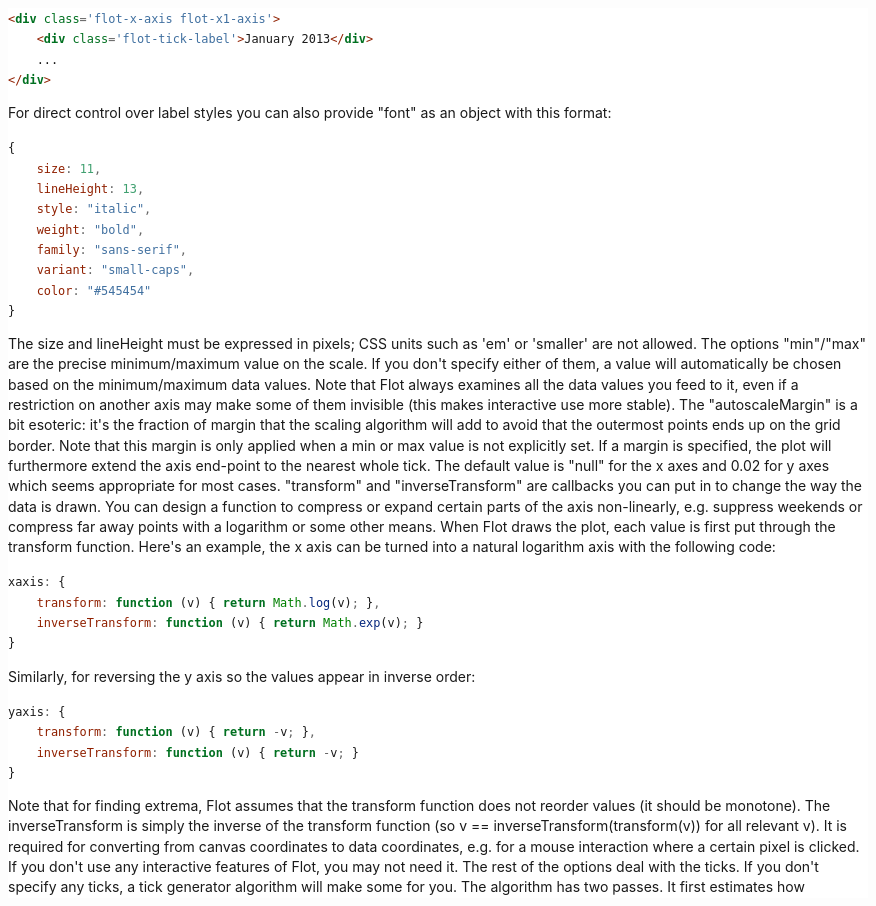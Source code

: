 ```html
<div class='flot-x-axis flot-x1-axis'>
    <div class='flot-tick-label'>January 2013</div>
    ...
</div>
```
For direct control over label styles you can also provide "font" as an object
with this format:
```js
{
    size: 11,
    lineHeight: 13,
    style: "italic",
    weight: "bold",
    family: "sans-serif",
    variant: "small-caps",
    color: "#545454"
}
```
The size and lineHeight must be expressed in pixels; CSS units such as 'em'
or 'smaller' are not allowed.
The options "min"/"max" are the precise minimum/maximum value on the
scale. If you don't specify either of them, a value will automatically
be chosen based on the minimum/maximum data values. Note that Flot
always examines all the data values you feed to it, even if a
restriction on another axis may make some of them invisible (this
makes interactive use more stable).
The "autoscaleMargin" is a bit esoteric: it's the fraction of margin
that the scaling algorithm will add to avoid that the outermost points
ends up on the grid border. Note that this margin is only applied when
a min or max value is not explicitly set. If a margin is specified,
the plot will furthermore extend the axis end-point to the nearest
whole tick. The default value is "null" for the x axes and 0.02 for y
axes which seems appropriate for most cases.
"transform" and "inverseTransform" are callbacks you can put in to
change the way the data is drawn. You can design a function to
compress or expand certain parts of the axis non-linearly, e.g.
suppress weekends or compress far away points with a logarithm or some
other means. When Flot draws the plot, each value is first put through
the transform function. Here's an example, the x axis can be turned
into a natural logarithm axis with the following code:
```js
xaxis: {
    transform: function (v) { return Math.log(v); },
    inverseTransform: function (v) { return Math.exp(v); }
}
```
Similarly, for reversing the y axis so the values appear in inverse
order:
```js
yaxis: {
    transform: function (v) { return -v; },
    inverseTransform: function (v) { return -v; }
}
```
Note that for finding extrema, Flot assumes that the transform
function does not reorder values (it should be monotone).
The inverseTransform is simply the inverse of the transform function
(so v == inverseTransform(transform(v)) for all relevant v). It is
required for converting from canvas coordinates to data coordinates,
e.g. for a mouse interaction where a certain pixel is clicked. If you
don't use any interactive features of Flot, you may not need it.
The rest of the options deal with the ticks.
If you don't specify any ticks, a tick generator algorithm will make
some for you. The algorithm has two passes. It first estimates how